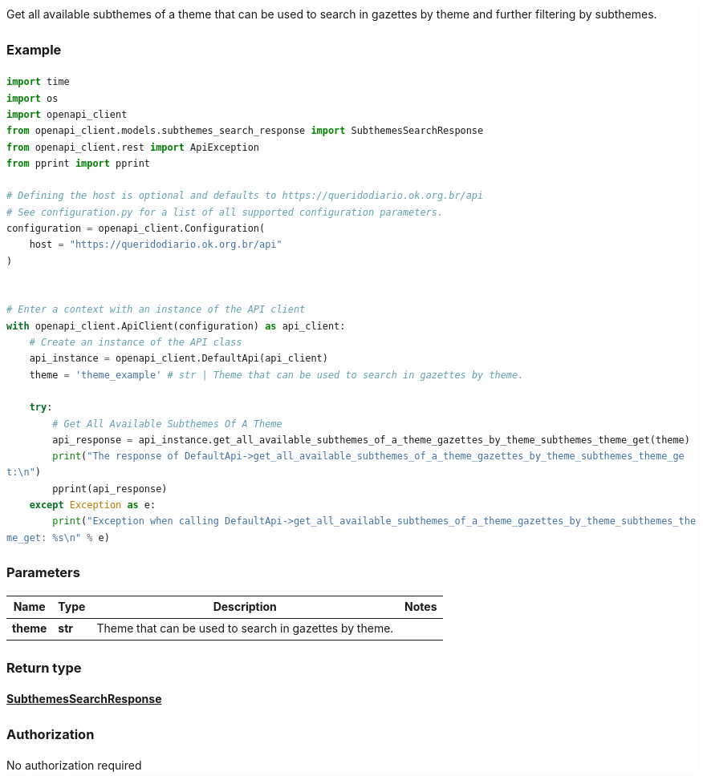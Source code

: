 Get all available subthemes of a theme that can be used to search in gazettes by theme and further filtering by subthemes.

### Example

```python
import time
import os
import openapi_client
from openapi_client.models.subthemes_search_response import SubthemesSearchResponse
from openapi_client.rest import ApiException
from pprint import pprint

# Defining the host is optional and defaults to https://queridodiario.ok.org.br/api
# See configuration.py for a list of all supported configuration parameters.
configuration = openapi_client.Configuration(
    host = "https://queridodiario.ok.org.br/api"
)


# Enter a context with an instance of the API client
with openapi_client.ApiClient(configuration) as api_client:
    # Create an instance of the API class
    api_instance = openapi_client.DefaultApi(api_client)
    theme = 'theme_example' # str | Theme that can be used to search in gazettes by theme.

    try:
        # Get All Available Subthemes Of A Theme
        api_response = api_instance.get_all_available_subthemes_of_a_theme_gazettes_by_theme_subthemes_theme_get(theme)
        print("The response of DefaultApi->get_all_available_subthemes_of_a_theme_gazettes_by_theme_subthemes_theme_get:\n")
        pprint(api_response)
    except Exception as e:
        print("Exception when calling DefaultApi->get_all_available_subthemes_of_a_theme_gazettes_by_theme_subthemes_theme_get: %s\n" % e)
```



### Parameters

Name | Type | Description  | Notes
------------- | ------------- | ------------- | -------------
 **theme** | **str**| Theme that can be used to search in gazettes by theme. | 

### Return type

[**SubthemesSearchResponse**](SubthemesSearchResponse.md)

### Authorization

No authorization required
